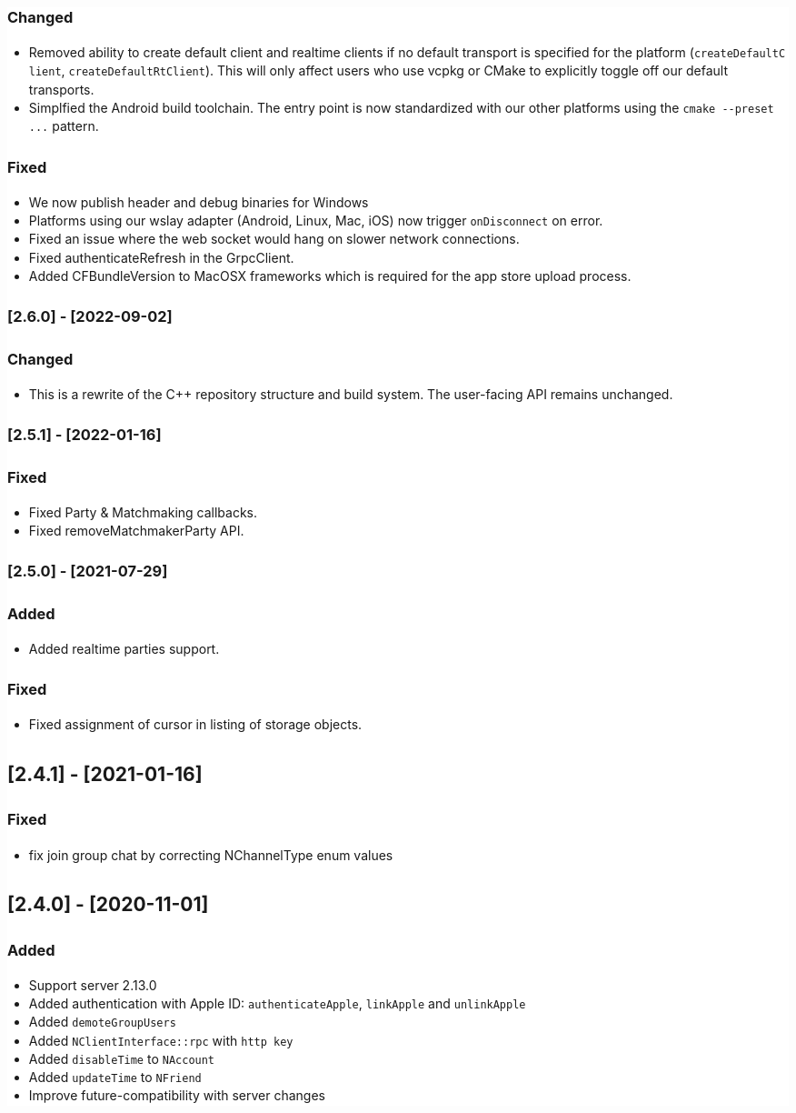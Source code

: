 ### Changed
- Removed ability to create default client and realtime clients if no default transport is specified for the platform (`createDefaultClient`, `createDefaultRtClient`). This will only affect users who use vcpkg or CMake to explicitly toggle off our default transports.
- Simplfied the Android build toolchain. The entry point is now standardized with our other platforms using the `cmake --preset ...` pattern.

### Fixed
- We now publish header and debug binaries for Windows
- Platforms using our wslay adapter (Android, Linux, Mac, iOS) now trigger `onDisconnect` on error.
- Fixed an issue where the web socket would hang on slower network connections.
- Fixed authenticateRefresh in the GrpcClient.
- Added CFBundleVersion to MacOSX frameworks which is required for the app store upload process.


### [2.6.0] - [2022-09-02]

### Changed
- This is a rewrite of the C++ repository structure and build system. The user-facing API remains unchanged.

### [2.5.1] - [2022-01-16]

### Fixed
- Fixed Party & Matchmaking callbacks.
- Fixed removeMatchmakerParty API.

### [2.5.0] - [2021-07-29]

### Added
- Added realtime parties support.

### Fixed
- Fixed assignment of cursor in listing of storage objects.

## [2.4.1] - [2021-01-16]
### Fixed
- fix join group chat by correcting NChannelType enum values

## [2.4.0] - [2020-11-01]
### Added
- Support server 2.13.0
- Added authentication with Apple ID: `authenticateApple`, `linkApple` and `unlinkApple`
- Added `demoteGroupUsers`
- Added `NClientInterface::rpc` with `http key`
- Added `disableTime` to `NAccount`
- Added `updateTime` to `NFriend`
- Improve future-compatibility with server changes
